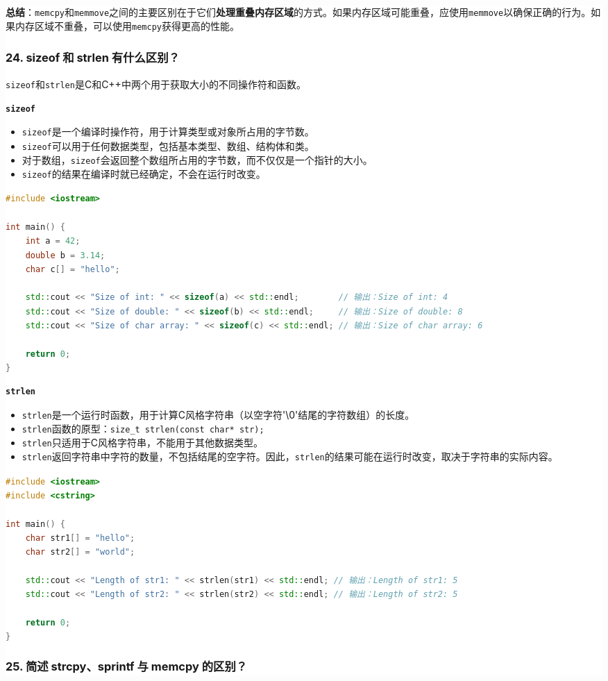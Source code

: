 **总结**：`memcpy`和`memmove`之间的主要区别在于它们**处理重叠内存区域**的方式。如果内存区域可能重叠，应使用`memmove`以确保正确的行为。如果内存区域不重叠，可以使用`memcpy`获得更高的性能。



### 24. sizeof 和 strlen 有什么区别？

`sizeof`和`strlen`是C和C++中两个用于获取大小的不同操作符和函数。

**`sizeof`**

- `sizeof`是一个编译时操作符，用于计算类型或对象所占用的字节数。
- `sizeof`可以用于任何数据类型，包括基本类型、数组、结构体和类。
- 对于数组，`sizeof`会返回整个数组所占用的字节数，而不仅仅是一个指针的大小。
- `sizeof`的结果在编译时就已经确定，不会在运行时改变。

```cpp
#include <iostream>

int main() {
    int a = 42;
    double b = 3.14;
    char c[] = "hello";

    std::cout << "Size of int: " << sizeof(a) << std::endl;        // 输出：Size of int: 4
    std::cout << "Size of double: " << sizeof(b) << std::endl;     // 输出：Size of double: 8
    std::cout << "Size of char array: " << sizeof(c) << std::endl; // 输出：Size of char array: 6
    
    return 0;
}
```

**`strlen`**

- `strlen`是一个运行时函数，用于计算C风格字符串（以空字符'\0'结尾的字符数组）的长度。
- `strlen`函数的原型：`size_t strlen(const char* str);`
- `strlen`只适用于C风格字符串，不能用于其他数据类型。
- `strlen`返回字符串中字符的数量，不包括结尾的空字符。因此，`strlen`的结果可能在运行时改变，取决于字符串的实际内容。

```cpp
#include <iostream>
#include <cstring>

int main() {
	char str1[] = "hello";
	char str2[] = "world";

	std::cout << "Length of str1: " << strlen(str1) << std::endl; // 输出：Length of str1: 5
	std::cout << "Length of str2: " << strlen(str2) << std::endl; // 输出：Length of str2: 5

	return 0;
}
```



### 25. 简述 strcpy、sprintf 与 memcpy 的区别？
